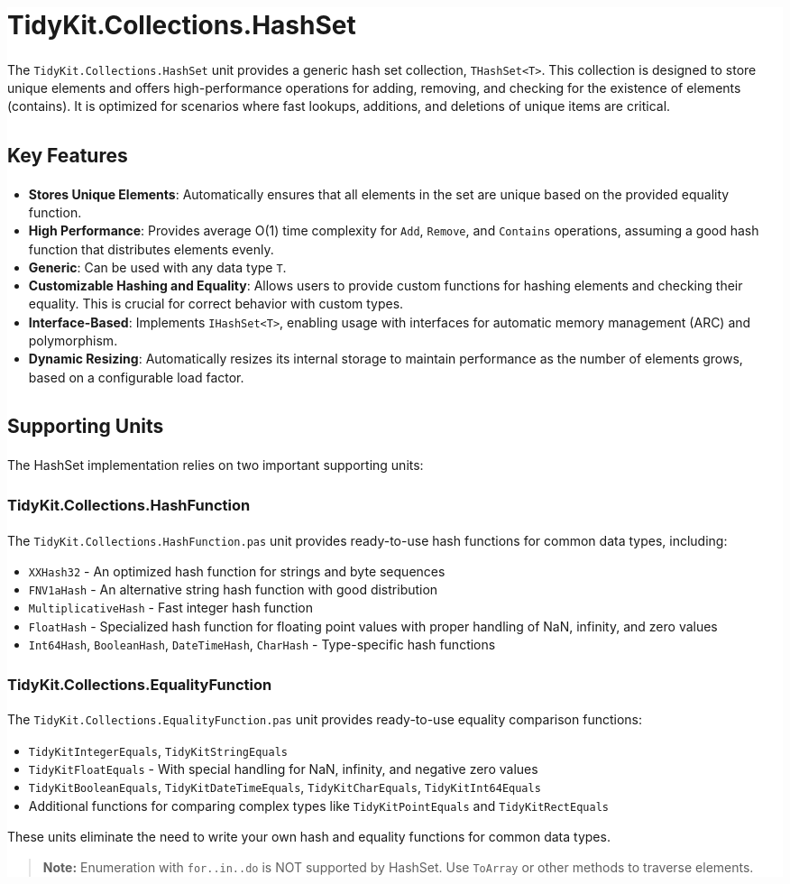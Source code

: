 # TidyKit.Collections.HashSet

The `TidyKit.Collections.HashSet` unit provides a generic hash set collection, `THashSet<T>`. This collection is designed to store unique elements and offers high-performance operations for adding, removing, and checking for the existence of elements (contains). It is optimized for scenarios where fast lookups, additions, and deletions of unique items are critical.

## Key Features

*   **Stores Unique Elements**: Automatically ensures that all elements in the set are unique based on the provided equality function.
*   **High Performance**: Provides average O(1) time complexity for `Add`, `Remove`, and `Contains` operations, assuming a good hash function that distributes elements evenly.
*   **Generic**: Can be used with any data type `T`.
*   **Customizable Hashing and Equality**: Allows users to provide custom functions for hashing elements and checking their equality. This is crucial for correct behavior with custom types.
*   **Interface-Based**: Implements `IHashSet<T>`, enabling usage with interfaces for automatic memory management (ARC) and polymorphism.
*   **Dynamic Resizing**: Automatically resizes its internal storage to maintain performance as the number of elements grows, based on a configurable load factor.

## Supporting Units

The HashSet implementation relies on two important supporting units:

### TidyKit.Collections.HashFunction

The `TidyKit.Collections.HashFunction.pas` unit provides ready-to-use hash functions for common data types, including:

* `XXHash32` - An optimized hash function for strings and byte sequences
* `FNV1aHash` - An alternative string hash function with good distribution
* `MultiplicativeHash` - Fast integer hash function
* `FloatHash` - Specialized hash function for floating point values with proper handling of NaN, infinity, and zero values
* `Int64Hash`, `BooleanHash`, `DateTimeHash`, `CharHash` - Type-specific hash functions

### TidyKit.Collections.EqualityFunction

The `TidyKit.Collections.EqualityFunction.pas` unit provides ready-to-use equality comparison functions:

* `TidyKitIntegerEquals`, `TidyKitStringEquals`
* `TidyKitFloatEquals` - With special handling for NaN, infinity, and negative zero values
* `TidyKitBooleanEquals`, `TidyKitDateTimeEquals`, `TidyKitCharEquals`, `TidyKitInt64Equals`
* Additional functions for comparing complex types like `TidyKitPointEquals` and `TidyKitRectEquals`

These units eliminate the need to write your own hash and equality functions for common data types.

> **Note:** Enumeration with `for..in..do` is NOT supported by HashSet. Use `ToArray` or other methods to traverse elements.

